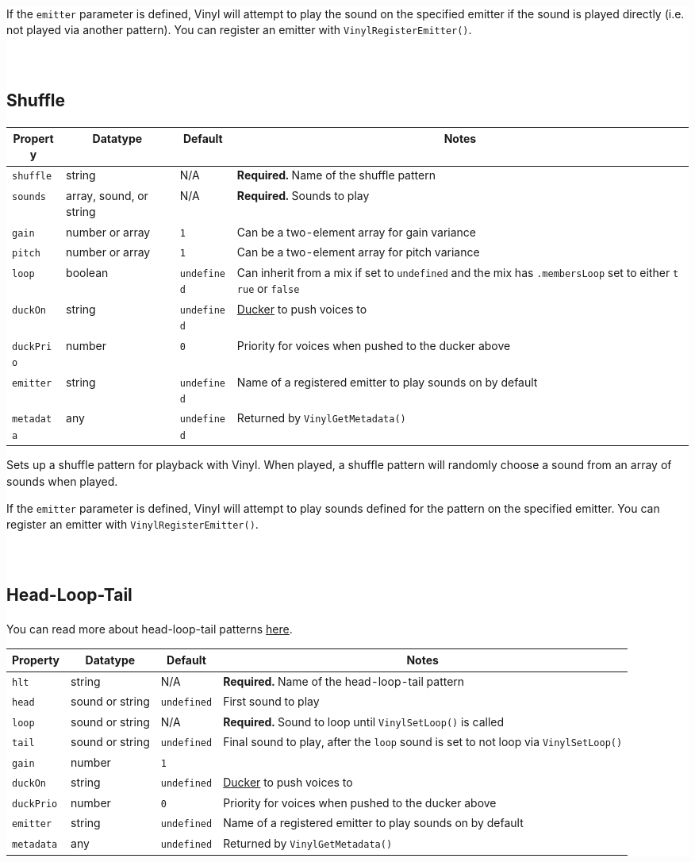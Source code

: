 If the `emitter` parameter is defined, Vinyl will attempt to play the sound on the specified emitter if the sound is played directly (i.e. not played via another pattern). You can register an emitter with `VinylRegisterEmitter()`.

&nbsp;

## Shuffle

|Property  |Datatype               |Default    |Notes                                                                                                      |
|----------|-----------------------|-----------|-----------------------------------------------------------------------------------------------------------|
|`shuffle` |string                 |N/A        |**Required.** Name of the shuffle pattern                                                                  |
|`sounds`  |array, sound, or string|N/A        |**Required.** Sounds to play                                                                               |
|`gain`    |number or array        |`1`        |Can be a two-element array for gain variance                                                               |
|`pitch`   |number or array        |`1`        |Can be a two-element array for pitch variance                                                              |
|`loop`    |boolean                |`undefined`|Can inherit from a mix if set to `undefined` and the mix has `.membersLoop` set to either `true` or `false`|
|`duckOn`  |string                 |`undefined`|[Ducker](Config-JSON?id=duckers) to push voices to                                                         |
|`duckPrio`|number                 |`0`        |Priority for voices when pushed to the ducker above                                                        |
|`emitter` |string                 |`undefined`|Name of a registered emitter to play sounds on by default                                                  |
|`metadata`|any                    |`undefined`|Returned by `VinylGetMetadata()`                                                                           |

Sets up a shuffle pattern for playback with Vinyl. When played, a shuffle pattern will randomly choose a sound from an array of sounds when played.

If the `emitter` parameter is defined, Vinyl will attempt to play sounds defined for the pattern on the specified emitter. You can register an emitter with `VinylRegisterEmitter()`.

&nbsp;

## Head-Loop-Tail

You can read more about head-loop-tail patterns [here](Head-Loop-Tail-Patterns).

|Property  |Datatype       |Default    |Notes                                                                              |
|----------|---------------|-----------|-----------------------------------------------------------------------------------|
|`hlt`     |string         |N/A        |**Required.** Name of the head-loop-tail pattern                                   |
|`head`    |sound or string|`undefined`|First sound to play                                                                |
|`loop`    |sound or string|N/A        |**Required.** Sound to loop until `VinylSetLoop()` is called                       |
|`tail`    |sound or string|`undefined`|Final sound to play, after the `loop` sound is set to not loop via `VinylSetLoop()`|
|`gain`    |number         |`1`        |                                                                                   |
|`duckOn`  |string         |`undefined`|[Ducker](Config-JSON?id=duckers) to push voices to                                 |
|`duckPrio`|number         |`0`        |Priority for voices when pushed to the ducker above                                |
|`emitter` |string         |`undefined`|Name of a registered emitter to play sounds on by default                          |
|`metadata`|any            |`undefined`|Returned by `VinylGetMetadata()`                                                   |

